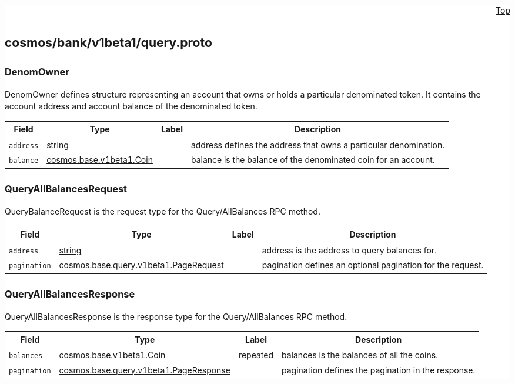 



 

 

 

 



<a name="cosmos/bank/v1beta1/query.proto"></a>
<p align="right"><a href="#top">Top</a></p>

## cosmos/bank/v1beta1/query.proto



<a name="cosmos.bank.v1beta1.DenomOwner"></a>

### DenomOwner
DenomOwner defines structure representing an account that owns or holds a
particular denominated token. It contains the account address and account
balance of the denominated token.


| Field | Type | Label | Description |
| ----- | ---- | ----- | ----------- |
| `address` | [string](#string) |  | address defines the address that owns a particular denomination. |
| `balance` | [cosmos.base.v1beta1.Coin](#cosmos.base.v1beta1.Coin) |  | balance is the balance of the denominated coin for an account. |






<a name="cosmos.bank.v1beta1.QueryAllBalancesRequest"></a>

### QueryAllBalancesRequest
QueryBalanceRequest is the request type for the Query/AllBalances RPC method.


| Field | Type | Label | Description |
| ----- | ---- | ----- | ----------- |
| `address` | [string](#string) |  | address is the address to query balances for. |
| `pagination` | [cosmos.base.query.v1beta1.PageRequest](#cosmos.base.query.v1beta1.PageRequest) |  | pagination defines an optional pagination for the request. |






<a name="cosmos.bank.v1beta1.QueryAllBalancesResponse"></a>

### QueryAllBalancesResponse
QueryAllBalancesResponse is the response type for the Query/AllBalances RPC
method.


| Field | Type | Label | Description |
| ----- | ---- | ----- | ----------- |
| `balances` | [cosmos.base.v1beta1.Coin](#cosmos.base.v1beta1.Coin) | repeated | balances is the balances of all the coins. |
| `pagination` | [cosmos.base.query.v1beta1.PageResponse](#cosmos.base.query.v1beta1.PageResponse) |  | pagination defines the pagination in the response. |
